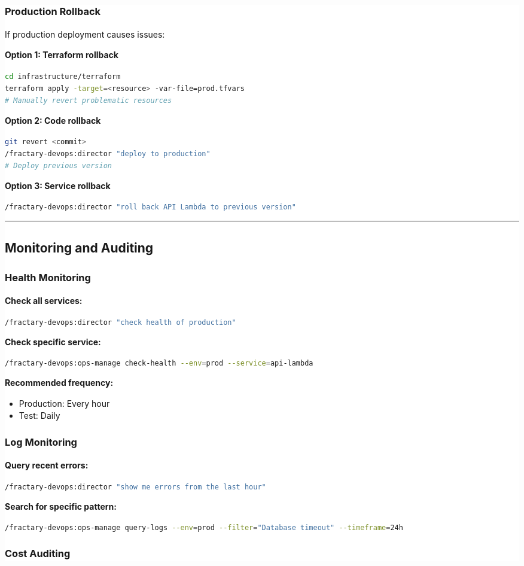 ### Production Rollback

If production deployment causes issues:

**Option 1: Terraform rollback**
```bash
cd infrastructure/terraform
terraform apply -target=<resource> -var-file=prod.tfvars
# Manually revert problematic resources
```

**Option 2: Code rollback**
```bash
git revert <commit>
/fractary-devops:director "deploy to production"
# Deploy previous version
```

**Option 3: Service rollback**
```bash
/fractary-devops:director "roll back API Lambda to previous version"
```

---

## Monitoring and Auditing

### Health Monitoring

**Check all services:**
```bash
/fractary-devops:director "check health of production"
```

**Check specific service:**
```bash
/fractary-devops:ops-manage check-health --env=prod --service=api-lambda
```

**Recommended frequency:**
- Production: Every hour
- Test: Daily

### Log Monitoring

**Query recent errors:**
```bash
/fractary-devops:director "show me errors from the last hour"
```

**Search for specific pattern:**
```bash
/fractary-devops:ops-manage query-logs --env=prod --filter="Database timeout" --timeframe=24h
```

### Cost Auditing
